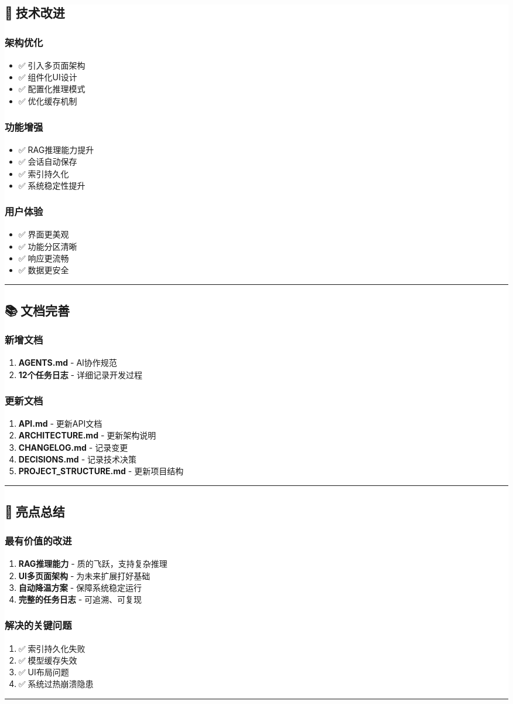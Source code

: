 ## 🔧 技术改进

### 架构优化
- ✅ 引入多页面架构
- ✅ 组件化UI设计
- ✅ 配置化推理模式
- ✅ 优化缓存机制

### 功能增强
- ✅ RAG推理能力提升
- ✅ 会话自动保存
- ✅ 索引持久化
- ✅ 系统稳定性提升

### 用户体验
- ✅ 界面更美观
- ✅ 功能分区清晰
- ✅ 响应更流畅
- ✅ 数据更安全

---

## 📚 文档完善

### 新增文档
1. **AGENTS.md** - AI协作规范
2. **12个任务日志** - 详细记录开发过程

### 更新文档
1. **API.md** - 更新API文档
2. **ARCHITECTURE.md** - 更新架构说明
3. **CHANGELOG.md** - 记录变更
4. **DECISIONS.md** - 记录技术决策
5. **PROJECT_STRUCTURE.md** - 更新项目结构

---

## 🎨 亮点总结

### 最有价值的改进
1. **RAG推理能力** - 质的飞跃，支持复杂推理
2. **UI多页面架构** - 为未来扩展打好基础
3. **自动降温方案** - 保障系统稳定运行
4. **完整的任务日志** - 可追溯、可复现

### 解决的关键问题
1. ✅ 索引持久化失败
2. ✅ 模型缓存失效
3. ✅ UI布局问题
4. ✅ 系统过热崩溃隐患

---